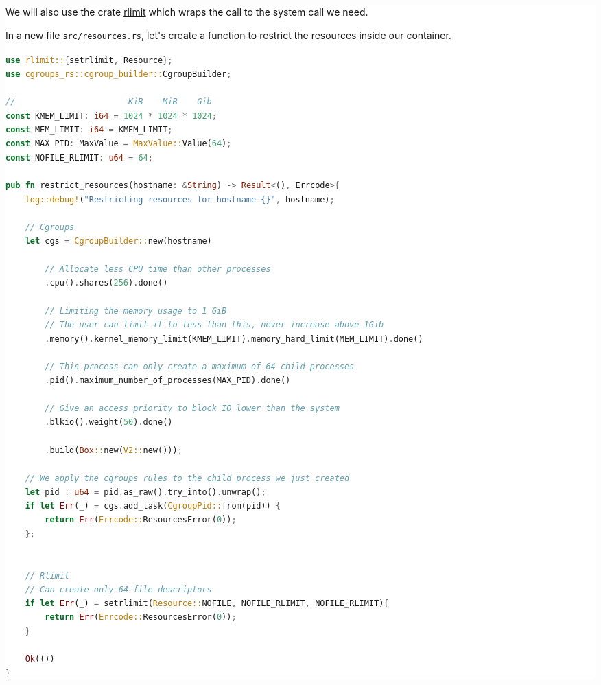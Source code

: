 We will also use the crate [rlimit](https://crates.io/crates/rlimit)
which wraps the call to the system call we need.

In a new file `src/resources.rs`, let's create a function to restrict the
resources inside our container.

``` rust
use rlimit::{setrlimit, Resource};
use cgroups_rs::cgroup_builder::CgroupBuilder;

//                       KiB    MiB    Gib
const KMEM_LIMIT: i64 = 1024 * 1024 * 1024;
const MEM_LIMIT: i64 = KMEM_LIMIT;
const MAX_PID: MaxValue = MaxValue::Value(64);
const NOFILE_RLIMIT: u64 = 64;

pub fn restrict_resources(hostname: &String) -> Result<(), Errcode>{
    log::debug!("Restricting resources for hostname {}", hostname);

    // Cgroups
    let cgs = CgroupBuilder::new(hostname)

        // Allocate less CPU time than other processes
        .cpu().shares(256).done()

        // Limiting the memory usage to 1 GiB
        // The user can limit it to less than this, never increase above 1Gib
        .memory().kernel_memory_limit(KMEM_LIMIT).memory_hard_limit(MEM_LIMIT).done()

        // This process can only create a maximum of 64 child processes
        .pid().maximum_number_of_processes(MAX_PID).done()

        // Give an access priority to block IO lower than the system
        .blkio().weight(50).done()

        .build(Box::new(V2::new()));

    // We apply the cgroups rules to the child process we just created
    let pid : u64 = pid.as_raw().try_into().unwrap();
    if let Err(_) = cgs.add_task(CgroupPid::from(pid)) {
        return Err(Errcode::ResourcesError(0));
    };


    // Rlimit
    // Can create only 64 file descriptors
    if let Err(_) = setrlimit(Resource::NOFILE, NOFILE_RLIMIT, NOFILE_RLIMIT){
        return Err(Errcode::ResourcesError(0));
    }

    Ok(())
}
```
